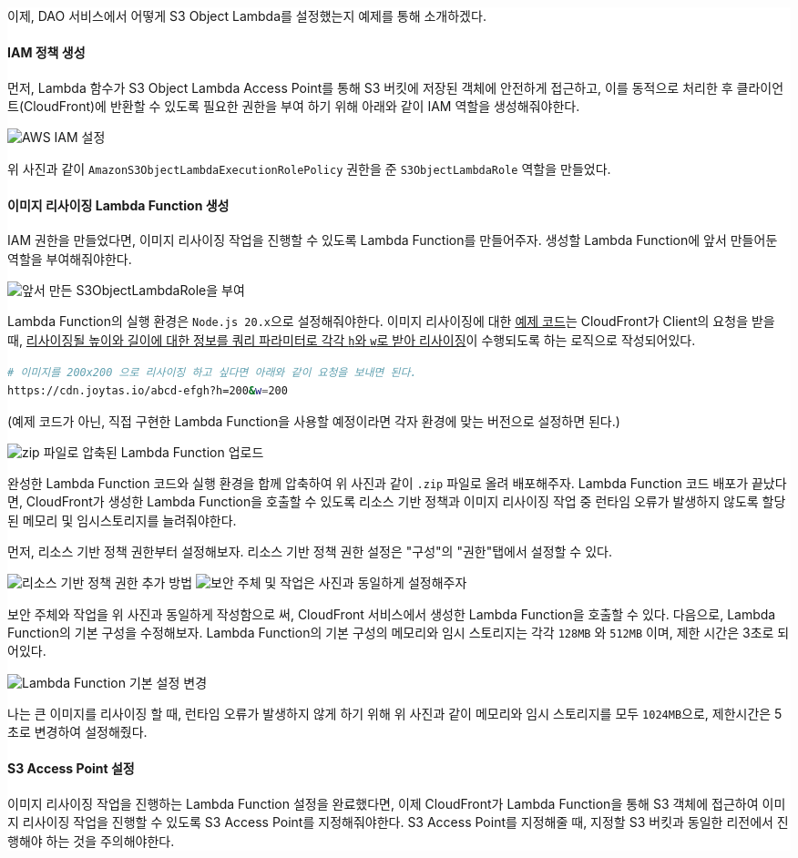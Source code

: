 이제, DAO 서비스에서 어떻게 S3 Object Lambda를 설정했는지 예제를 통해 소개하겠다.

#### IAM 정책 생성

먼저, Lambda 함수가 S3 Object Lambda Access Point를 통해 S3 버킷에 저장된 객체에 안전하게 접근하고, 이를 동적으로 처리한 후 클라이언트(CloudFront)에 반환할 수 있도록 필요한 권한을 부여 하기 위해 아래와 같이 IAM 역할을 생성해줘야한다.

![AWS IAM 설정](./aws-iam-roles.png)

위 사진과 같이 `AmazonS3ObjectLambdaExecutionRolePolicy` 권한을 준 `S3ObjectLambdaRole` 역할을 만들었다.

#### 이미지 리사이징 Lambda Function 생성

IAM 권한을 만들었다면, 이미지 리사이징 작업을 진행할 수 있도록 Lambda Function를 만들어주자. 생성할 Lambda Function에 앞서 만들어둔 역할을 부여해줘야한다.

![앞서 만든 S3ObjectLambdaRole을 부여](./lambda-function-setup-1.png)



Lambda Function의 실행 환경은 `Node.js 20.x`으로 설정해줘야한다. 이미지 리사이징에 대한 [예제 코드](https://github.com/JiHongKim98/aws-s3-lambda-image-resizer)는 CloudFront가 Client의 요청을 받을 때, <u>리사이징될 높이와 길이에 대한 정보를 쿼리 파라미터로 각각 `h`와 `w`로 받아 리사이징</u>이 수행되도록 하는 로직으로 작성되어있다.



```bash
# 이미지를 200x200 으로 리사이징 하고 싶다면 아래와 같이 요청을 보내면 된다.
https://cdn.joytas.io/abcd-efgh?h=200&w=200
```

(예제 코드가 아닌, 직접 구현한 Lambda Function을 사용할 예정이라면 각자 환경에 맞는 버전으로 설정하면 된다.)

![zip 파일로 압축된 Lambda Function 업로드](./lambda-function-setup-2.png)

완성한 Lambda Function 코드와 실행 환경을 합께 압축하여 위 사진과 같이 `.zip` 파일로 올려 배포해주자. Lambda Function 코드 배포가 끝났다면, CloudFront가 생성한 Lambda Function을 호출할 수 있도록 리소스 기반 정책과 이미지 리사이징 작업 중 런타임 오류가 발생하지 않도록 할당된 메모리 및 임시스토리지를 늘려줘야한다.

먼저, 리소스 기반 정책 권한부터 설정해보자. 리소스 기반 정책 권한 설정은 "구성"의 "권한"탭에서 설정할 수 있다.





![리소스 기반 정책 권한 추가 방법](./lambda-function-setup-3.png)
![보안 주체 및 작업은 사진과 동일하게 설정해주자](./lambda-function-setup-4.png)

보안 주체와 작업을 위 사진과 동일하게 작성함으로 써, CloudFront 서비스에서 생성한 Lambda Function을 호출할 수 있다. 다음으로, Lambda Function의 기본 구성을 수정해보자. Lambda Function의 기본 구성의 메모리와 임시 스토리지는 각각 `128MB` 와 `512MB` 이며, 제한 시간은 3초로 되어있다.

![Lambda Function 기본 설정 변경](./lambda-function-setup-5.png)

나는 큰 이미지를 리사이징 할 때, 런타임 오류가 발생하지 않게 하기 위해 위 사진과 같이 메모리와 임시 스토리지를 모두 `1024MB`으로, 제한시간은 5초로 변경하여 설정해줬다.

#### S3 Access Point 설정

이미지 리사이징 작업을 진행하는 Lambda Function 설정을 완료했다면, 이제 CloudFront가 Lambda Function을 통해 S3 객체에 접근하여 이미지 리사이징 작업을 진행할 수 있도록 S3 Access Point를 지정해줘야한다. S3 Access Point를 지정해줄 때, 지정할 S3 버킷과 동일한 리전에서 진행해야 하는 것을 주의해야한다.
